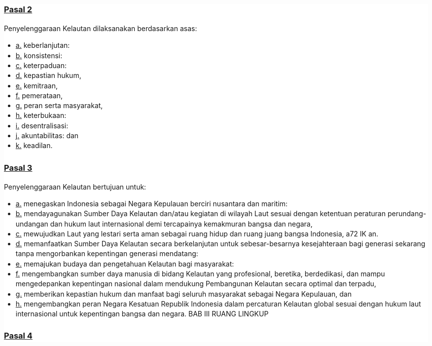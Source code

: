 
### [Pasal 2](http://example.org/legal/peraturan/uu/2014/32/pasal/0002)
Penyelenggaraan Kelautan dilaksanakan berdasarkan asas:
* [a.](http://example.org/legal/peraturan/uu/2014/32/pasal/0002/versi/20141017/huruf/a) keberlanjutan:
* [b.](http://example.org/legal/peraturan/uu/2014/32/pasal/0002/versi/20141017/huruf/b) konsistensi:
* [c.](http://example.org/legal/peraturan/uu/2014/32/pasal/0002/versi/20141017/huruf/c) keterpaduan:
* [d.](http://example.org/legal/peraturan/uu/2014/32/pasal/0002/versi/20141017/huruf/d) kepastian hukum,
* [e.](http://example.org/legal/peraturan/uu/2014/32/pasal/0002/versi/20141017/huruf/e) kemitraan,
* [f.](http://example.org/legal/peraturan/uu/2014/32/pasal/0002/versi/20141017/huruf/f) pemerataan,
* [g.](http://example.org/legal/peraturan/uu/2014/32/pasal/0002/versi/20141017/huruf/g) peran serta masyarakat,
* [h.](http://example.org/legal/peraturan/uu/2014/32/pasal/0002/versi/20141017/huruf/h) keterbukaan:
* [i.](http://example.org/legal/peraturan/uu/2014/32/pasal/0002/versi/20141017/huruf/i) desentralisasi:
* [j.](http://example.org/legal/peraturan/uu/2014/32/pasal/0002/versi/20141017/huruf/j) akuntabilitas: dan
* [k.](http://example.org/legal/peraturan/uu/2014/32/pasal/0002/versi/20141017/huruf/k) keadilan.


### [Pasal 3](http://example.org/legal/peraturan/uu/2014/32/pasal/0003)
Penyelenggaraan Kelautan bertujuan untuk:
* [a.](http://example.org/legal/peraturan/uu/2014/32/pasal/0003/versi/20141017/huruf/a) menegaskan Indonesia sebagai Negara Kepulauan berciri nusantara dan maritim:
* [b.](http://example.org/legal/peraturan/uu/2014/32/pasal/0003/versi/20141017/huruf/b) mendayagunakan Sumber Daya Kelautan dan/atau kegiatan di wilayah Laut sesuai dengan ketentuan peraturan perundang-undangan dan hukum laut internasional demi tercapainya kemakmuran bangsa dan negara,
* [c.](http://example.org/legal/peraturan/uu/2014/32/pasal/0003/versi/20141017/huruf/c) mewujudkan Laut yang lestari serta aman sebagai ruang hidup dan ruang juang bangsa Indonesia, a72 IK an.
* [d.](http://example.org/legal/peraturan/uu/2014/32/pasal/0003/versi/20141017/huruf/d) memanfaatkan Sumber Daya Kelautan secara berkelanjutan untuk sebesar-besarnya kesejahteraan bagi generasi sekarang tanpa mengorbankan kepentingan generasi mendatang:
* [e.](http://example.org/legal/peraturan/uu/2014/32/pasal/0003/versi/20141017/huruf/e) memajukan budaya dan pengetahuan Kelautan bagi masyarakat:
* [f.](http://example.org/legal/peraturan/uu/2014/32/pasal/0003/versi/20141017/huruf/f) mengembangkan sumber daya manusia di bidang Kelautan yang profesional, beretika, berdedikasi, dan mampu mengedepankan kepentingan nasional dalam mendukung Pembangunan Kelautan secara optimal dan terpadu,
* [g.](http://example.org/legal/peraturan/uu/2014/32/pasal/0003/versi/20141017/huruf/g) memberikan kepastian hukum dan manfaat bagi seluruh masyarakat sebagai Negara Kepulauan, dan
* [h.](http://example.org/legal/peraturan/uu/2014/32/pasal/0003/versi/20141017/huruf/h) mengembangkan peran Negara Kesatuan Republik Indonesia dalam percaturan Kelautan global sesuai dengan hukum laut internasional untuk kepentingan bangsa dan negara. BAB III RUANG LINGKUP


### [Pasal 4](http://example.org/legal/peraturan/uu/2014/32/pasal/0004)

